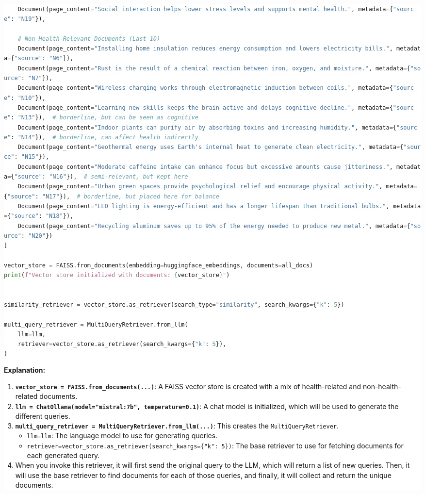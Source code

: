 ```python
    Document(page_content="Social interaction helps lower stress levels and supports mental health.", metadata={"source": "N19"}),

    # Non-Health-Relevant Documents (Last 10)
    Document(page_content="Installing home insulation reduces energy consumption and lowers electricity bills.", metadata={"source": "N6"}),
    Document(page_content="Rust is the result of a chemical reaction between iron, oxygen, and moisture.", metadata={"source": "N7"}),
    Document(page_content="Wireless charging works through electromagnetic induction between coils.", metadata={"source": "N10"}),
    Document(page_content="Learning new skills keeps the brain active and delays cognitive decline.", metadata={"source": "N13"}),  # borderline, but can be seen as cognitive
    Document(page_content="Indoor plants can purify air by absorbing toxins and increasing humidity.", metadata={"source": "N14"}),  # borderline, can affect health indirectly
    Document(page_content="Geothermal energy uses Earth's internal heat to generate clean electricity.", metadata={"source": "N15"}),
    Document(page_content="Moderate caffeine intake can enhance focus but excessive amounts cause jitteriness.", metadata={"source": "N16"}),  # semi-relevant, but kept here
    Document(page_content="Urban green spaces provide psychological relief and encourage physical activity.", metadata={"source": "N17"}),  # borderline, but placed here for balance
    Document(page_content="LED lighting is energy-efficient and has a longer lifespan than traditional bulbs.", metadata={"source": "N18"}),
    Document(page_content="Recycling aluminum saves up to 95% of the energy needed to produce new metal.", metadata={"source": "N20"})
]

vector_store = FAISS.from_documents(embedding=huggingface_embeddings, documents=all_docs)
print(f"Vector store initialized with documents: {vector_store}")


similarity_retriever = vector_store.as_retriever(search_type="similarity", search_kwargs={"k": 5})

multi_query_retriever = MultiQueryRetriever.from_llm(
    llm=llm,
    retriever=vector_store.as_retriever(search_kwargs={"k": 5}),
)
```

**Explanation:**

1.  **`vector_store = FAISS.from_documents(...)`**:  A FAISS vector store is created with a mix of health-related and non-health-related documents.
2.  **`llm = ChatOllama(model="mistral:7b", temperature=0.1)`**: A chat model is initialized, which will be used to generate the different queries.
3.  **`multi_query_retriever = MultiQueryRetriever.from_llm(...)`**: This creates the `MultiQueryRetriever`.
    *   `llm=llm`: The language model to use for generating queries.
    *   `retriever=vector_store.as_retriever(search_kwargs={"k": 5})`: The base retriever to use for fetching documents for each generated query.
4.  When you invoke this retriever, it will first send the original query to the LLM, which will return a list of new queries. Then, it will use the base retriever to find documents for each of those queries, and finally, it will collect and return the unique documents.
